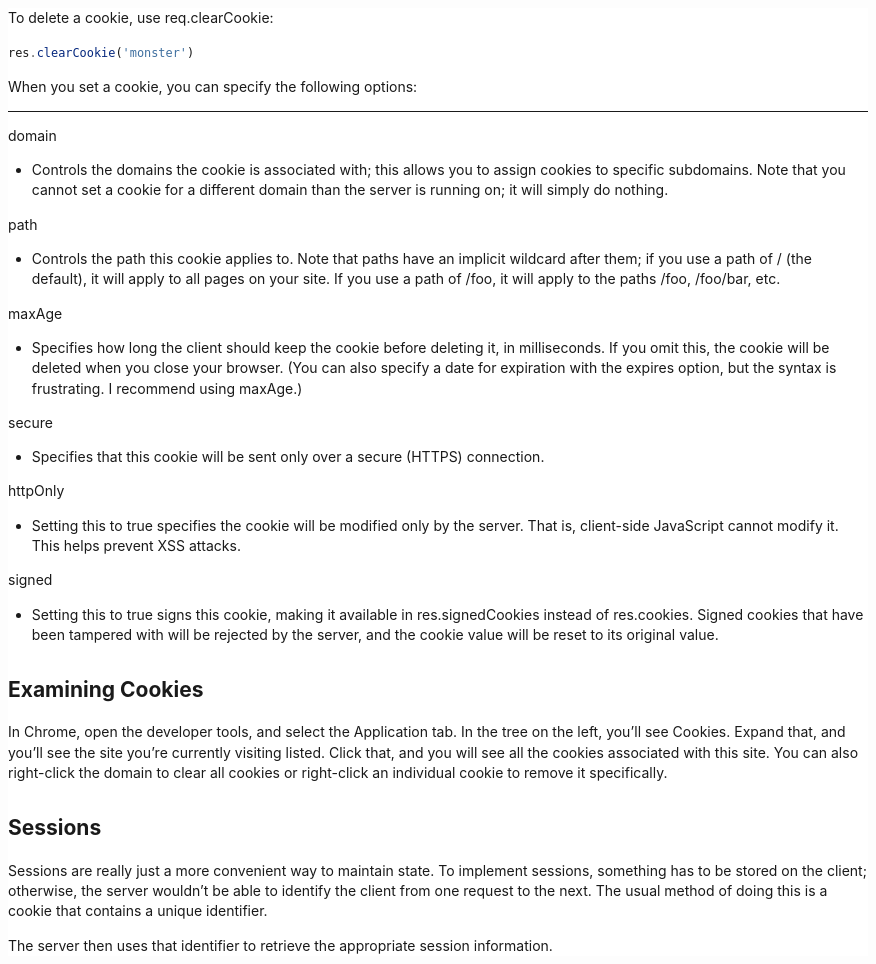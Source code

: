 To delete a cookie, use req.clearCookie:

``` js
res.clearCookie('monster')
```

When you set a cookie, you can specify the following options:

---

domain

* Controls the domains the cookie is associated with; this allows you to assign cookies to specific subdomains. Note that you cannot set a cookie for a different domain than the server is running on; it will simply do nothing.

path

* Controls the path this cookie applies to. Note that paths have an implicit wildcard after them; if you use a path of / (the default), it will apply to all pages on your site. If you use a path of /foo, it will apply to the paths /foo, /foo/bar, etc.

maxAge

* Specifies how long the client should keep the cookie before deleting it, in milliseconds. If you omit this, the cookie will be deleted when you close your browser. (You can also specify a date for expiration with the expires option, but the syntax is frustrating. I recommend using maxAge.)

secure

* Specifies that this cookie will be sent only over a secure (HTTPS) connection.

httpOnly

* Setting this to true specifies the cookie will be modified only by the server. That is, client-side JavaScript cannot modify it. This helps prevent XSS attacks.

signed

* Setting this to true signs this cookie, making it available in res.signedCookies instead of res.cookies. Signed cookies that have been tampered with will be rejected by the server, and the cookie value will be reset to its original value.


## Examining Cookies

In Chrome, open the developer tools, and select the Application tab. In the tree on the left, you’ll see Cookies. Expand that, and you’ll see the site you’re currently visiting listed. Click that, and you will see all the cookies associated with this site. You can also right-click the domain to clear all cookies or right-click an individual cookie to remove it specifically.

## Sessions

Sessions are really just a more convenient way to maintain state. To implement sessions, something has to be stored on the client; otherwise, the server wouldn’t be able to identify the client from one request to the next. The usual method of doing this is a cookie that contains a unique identifier.

The server then uses that identifier to retrieve the appropriate session information.
